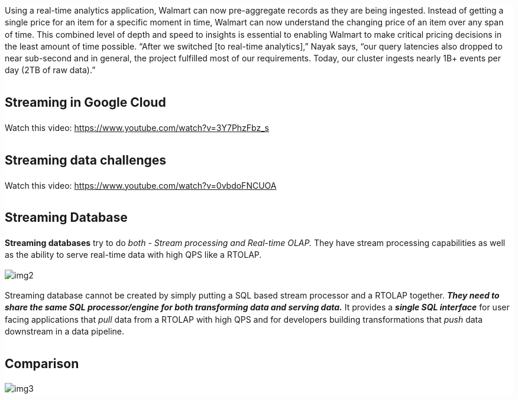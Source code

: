 Using a real-time analytics application, Walmart can now pre-aggregate records as they are being ingested. Instead of getting a single price for an item for a specific moment in time, Walmart can now understand the changing price of an item over any span of time. This combined level of depth and speed to insights is essential to enabling Walmart to make critical pricing decisions in the least amount of time possible. “After we switched [to real-time analytics],” Nayak says, “our query latencies also dropped to near sub-second and in general, the project fulfilled most of our requirements. Today, our cluster ingests nearly 1B+ events per day (2TB of raw data).”

## Streaming in Google Cloud

Watch this video: https://www.youtube.com/watch?v=3Y7PhzFbz_s

## Streaming data challenges

Watch this video: https://www.youtube.com/watch?v=0vbdoFNCUOA

## Streaming Database

**Streaming databases** try to do *both - Stream processing and Real-time OLAP.* They have stream processing capabilities as well as the ability to serve real-time data with high QPS like a RTOLAP.

![img2](https://user-images.githubusercontent.com/62965911/221354846-693a81b9-5505-4f22-a4d0-56fc59703cc8.png)

Streaming database cannot be created by simply putting a SQL based stream processor and a RTOLAP together. ***They need to share the same SQL processor/engine for both transforming data and serving data.*** It provides a ***single SQL interface*** for user facing applications that *pull* data from a RTOLAP with high QPS and for developers building transformations that *push* data downstream in a data pipeline.

## Comparison

![img3](https://user-images.githubusercontent.com/62965911/221354914-6bfa14bc-cbe0-4a60-b094-7e3fef2f735c.png)
